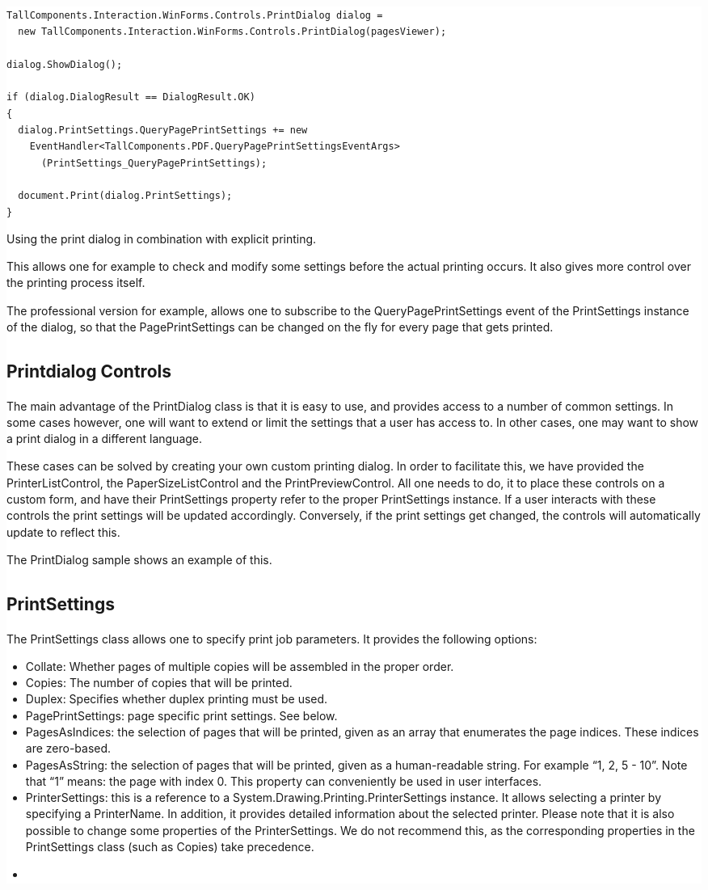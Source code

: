 
```
TallComponents.Interaction.WinForms.Controls.PrintDialog dialog =
  new TallComponents.Interaction.WinForms.Controls.PrintDialog(pagesViewer);

dialog.ShowDialog();

if (dialog.DialogResult == DialogResult.OK)
{
  dialog.PrintSettings.QueryPagePrintSettings += new  
    EventHandler<TallComponents.PDF.QueryPagePrintSettingsEventArgs>
      (PrintSettings_QueryPagePrintSettings);

  document.Print(dialog.PrintSettings);
}
```

Using the print dialog in combination with explicit printing.


This allows one for example to check and modify some settings before the actual printing occurs. It also gives more control over the printing process itself.


The professional version for example, allows one to subscribe to the QueryPagePrintSettings event of the PrintSettings instance of the dialog, so that the PagePrintSettings can be changed on the fly for every page that gets printed.



## Printdialog Controls

The main advantage of the PrintDialog class is that it is easy to use, and provides access to a number of common settings. In some cases however, one will want to extend or limit the settings that a user has access to. In other cases, one may want to show a print dialog in a different language.


These cases can be solved by creating your own custom printing dialog. In order to facilitate this, we have provided the PrinterListControl, the PaperSizeListControl and the PrintPreviewControl. All one needs to do, it to place these controls on a custom form, and have their PrintSettings property refer to the proper PrintSettings instance. If a user interacts with these controls the print settings will be updated accordingly. Conversely, if the print settings get changed, the controls will automatically update to reflect this.


The PrintDialog sample shows an example of this.



## PrintSettings

The PrintSettings class allows one to specify print job parameters. It provides the following options:
&nbsp;<ul><li>
Collate: Whether pages of multiple copies will be assembled in the proper order.</li><li>
Copies: The number of copies that will be printed.</li><li>
Duplex: Specifies whether duplex printing must be used.</li><li>
PagePrintSettings: page specific print settings. See below.</li><li>
PagesAsIndices: the selection of pages that will be printed, given as an array that enumerates the page indices. These indices are zero-based.</li><li>
PagesAsString: the selection of pages that will be printed, given as a human-readable string. For example “1, 2, 5 - 10”. Note that “1” means: the page with index 0. This property can conveniently be used in user interfaces.</li><li>
PrinterSettings: this is a reference to a System.Drawing.Printing.PrinterSettings instance. It allows selecting a printer by specifying a PrinterName. In addition, it provides detailed information about the selected printer. Please note that it is also possible to change some properties of the PrinterSettings. We do not recommend this, as the corresponding properties in the PrintSettings class (such as Copies) take precedence.</li><li>